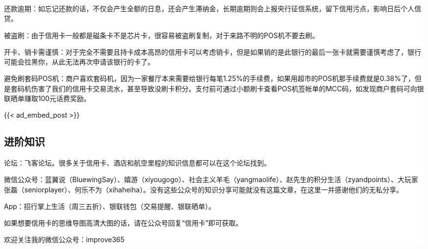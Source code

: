 还款逾期：如忘记还款的话，不仅会产生全额的日息，还会产生滞纳金，长期逾期则会上报央行征信系统，留下信用污点，影响日后个人信贷。

被盗刷：由于信用卡一般都是磁条卡不是芯片卡，很容易被盗刷复制，对于来路不明的POS机不要去刷。

开卡、销卡需谨慎：对于完全不需要且持卡成本高昂的信用卡可以考虑销卡，但是如果销的是此银行的最后一张卡就需要谨慎考虑了，银行可能会拉黑你，从此无法再次申请该银行的卡了。

避免刷套码POS机：商户喜欢套码机，因为一家餐厅本来需要给银行每笔1.25%的手续费，如果用超市的POS机那手续费就是0.38%了，但是套码机伤害了我们的信用卡交易流水，甚至导致没刷卡积分。支付前可通过小额刷卡查看POS机签帐单的MCC码，如发现商户套码可向银联晒单赚取100元话费奖励。

{{< ad_embed_post >}}

## 进阶知识

论坛：飞客论坛。很多关于信用卡、酒店和航空里程的知识信息都可以在这个论坛找到。

微信公众号：蓝翼说（BluewingSay）、嬉游（xiyougogo）、社会主义羊毛（yangmaolife）、赵先生的积分生活（zyandpoints）、大玩家张磊（seniorplayer）、何乐不为（xihaheiha）。没有这些公众号的知识分享可能就没有这篇文章，在这里一并感谢他们的无私分享。

App：招行掌上生活（周三五折）、银联钱包（交易提醒、银联晒单）。

如果想要信用卡的思维导图高清大图的话，请在公众号回复“信用卡”即可获取。

欢迎关注我的微信公众号：improve365
